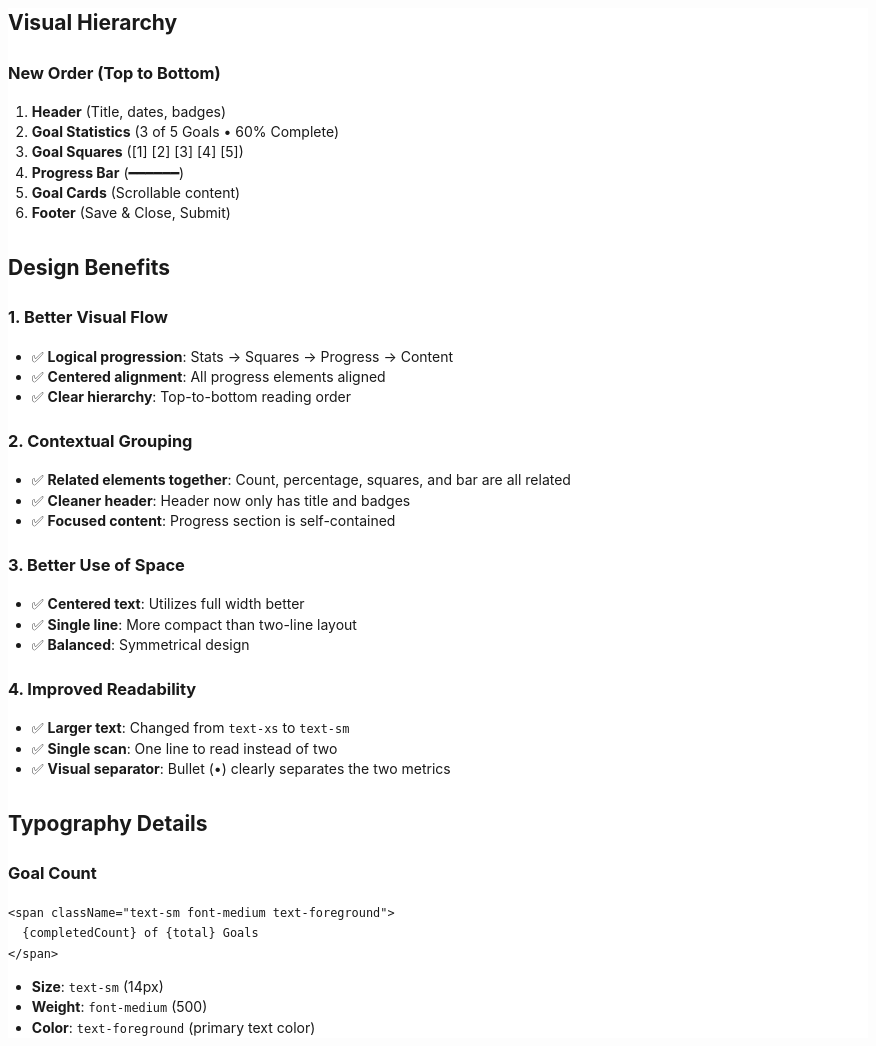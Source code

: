 ## Visual Hierarchy

### New Order (Top to Bottom)

1. **Header** (Title, dates, badges)
2. **Goal Statistics** (3 of 5 Goals • 60% Complete)
3. **Goal Squares** ([1] [2] [3] [4] [5])
4. **Progress Bar** (━━━━━━)
5. **Goal Cards** (Scrollable content)
6. **Footer** (Save & Close, Submit)

## Design Benefits

### 1. Better Visual Flow

- ✅ **Logical progression**: Stats → Squares → Progress → Content
- ✅ **Centered alignment**: All progress elements aligned
- ✅ **Clear hierarchy**: Top-to-bottom reading order

### 2. Contextual Grouping

- ✅ **Related elements together**: Count, percentage, squares, and bar are all related
- ✅ **Cleaner header**: Header now only has title and badges
- ✅ **Focused content**: Progress section is self-contained

### 3. Better Use of Space

- ✅ **Centered text**: Utilizes full width better
- ✅ **Single line**: More compact than two-line layout
- ✅ **Balanced**: Symmetrical design

### 4. Improved Readability

- ✅ **Larger text**: Changed from `text-xs` to `text-sm`
- ✅ **Single scan**: One line to read instead of two
- ✅ **Visual separator**: Bullet (•) clearly separates the two metrics

## Typography Details

### Goal Count

```tsx
<span className="text-sm font-medium text-foreground">
  {completedCount} of {total} Goals
</span>
```

- **Size**: `text-sm` (14px)
- **Weight**: `font-medium` (500)
- **Color**: `text-foreground` (primary text color)
